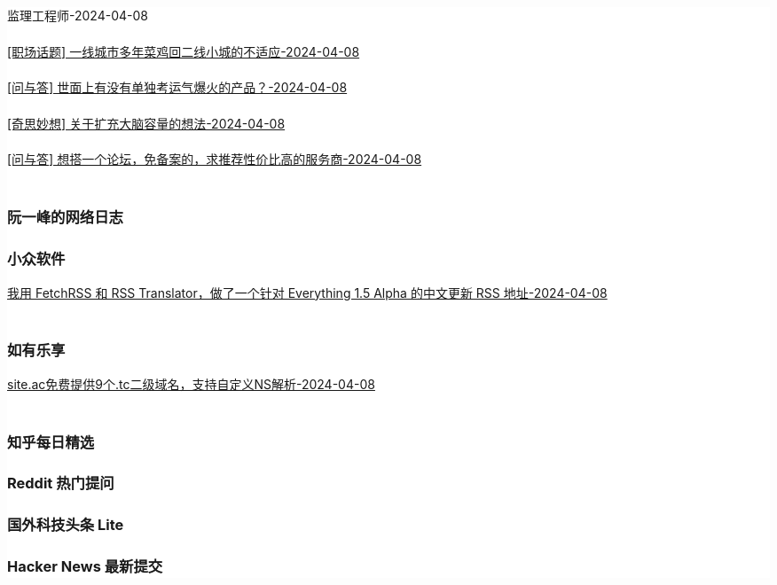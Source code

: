 监理工程师-2024-04-08</a><br/><br/><a target=_blank rel=nofollow href="https://www.v2ex.com/t/1030726#reply3" >[职场话题] 一线城市多年菜鸡回二线小城的不适应-2024-04-08</a><br/><br/><a target=_blank rel=nofollow href="https://www.v2ex.com/t/1030725#reply2" >[问与答] 世面上有没有单独考运气爆火的产品？-2024-04-08</a><br/><br/><a target=_blank rel=nofollow href="https://www.v2ex.com/t/1030724#reply2" >[奇思妙想] 关于扩充大脑容量的想法-2024-04-08</a><br/><br/><a target=_blank rel=nofollow href="https://www.v2ex.com/t/1030723#reply0" >[问与答] 想搭一个论坛，免备案的，求推荐性价比高的服务商-2024-04-08</a><br/><br/>





###  阮一峰的网络日志







###  小众软件

<a target=_blank rel=nofollow href="https://www.appinn.com/fetchrss-and-rss-translator/" >我用 FetchRSS 和 RSS Translator，做了一个针对 Everything 1.5 Alpha 的中文更新 RSS 地址-2024-04-08</a><br/><br/>





###  如有乐享

<a target=_blank rel=nofollow href="https://51.ruyo.net/18639.html" >site.ac免费提供9个.tc二级域名，支持自定义NS解析-2024-04-08</a><br/><br/>





###  知乎每日精选







###  Reddit 热门提问







###  国外科技头条 Lite







###  Hacker News 最新提交
